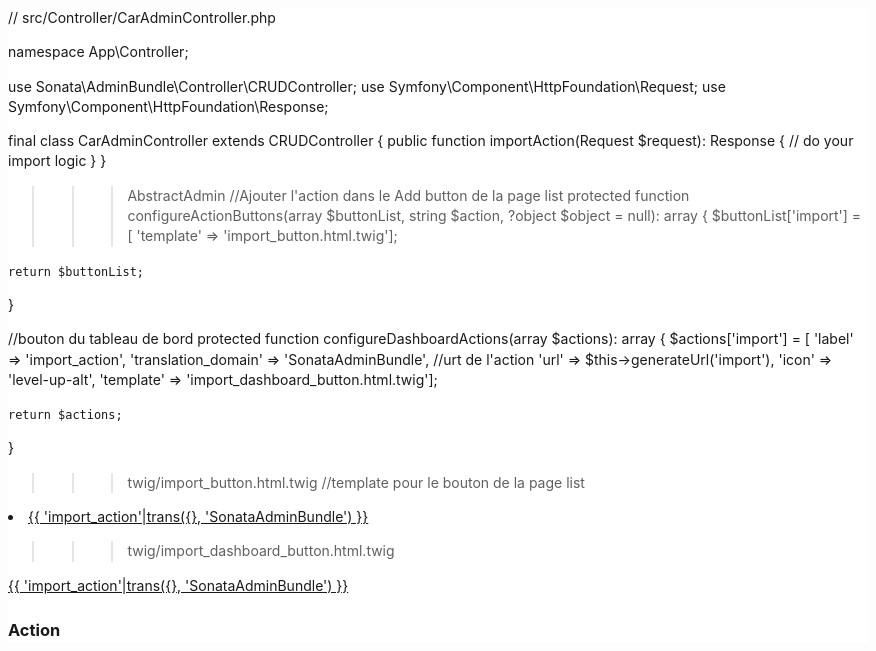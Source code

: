 // src/Controller/CarAdminController.php

namespace App\Controller;

use Sonata\AdminBundle\Controller\CRUDController;
use Symfony\Component\HttpFoundation\Request;
use Symfony\Component\HttpFoundation\Response;

final class CarAdminController extends CRUDController
{
    public function importAction(Request $request): Response
    {
        // do your import logic
    }
}

>>> AbstractAdmin
//Ajouter l'action dans le Add button de la page list
protected function configureActionButtons(array $buttonList, string $action, ?object $object = null): array
{
    $buttonList['import'] = [
        'template' => 'import_button.html.twig'];

    return $buttonList;
}

//bouton du tableau de bord
protected function configureDashboardActions(array $actions): array
{
    $actions['import'] = [
        'label' => 'import_action',
        'translation_domain' => 'SonataAdminBundle',
        //urt de l'action
        'url' => $this->generateUrl('import'),
        'icon' => 'level-up-alt',
        'template' => 'import_dashboard_button.html.twig'];

    return $actions;
}

>>>twig/import_button.html.twig
//template pour le bouton de la page list
<li>
    <a class="sonata-action-element" href="{{ admin.generateUrl('import') }}">
        <i class="fas fa-level-up-alt"></i> {{ 'import_action'|trans({}, 'SonataAdminBundle') }}
    </a>
</li>

>>>twig/import_dashboard_button.html.twig
<a class="btn btn-link btn-flat" href="{{ admin.generateUrl('import') }}">
    <i class="fas fa-level-up-alt"></i> {{ 'import_action'|trans({}, 'SonataAdminBundle') }}
</a>

### Action 
